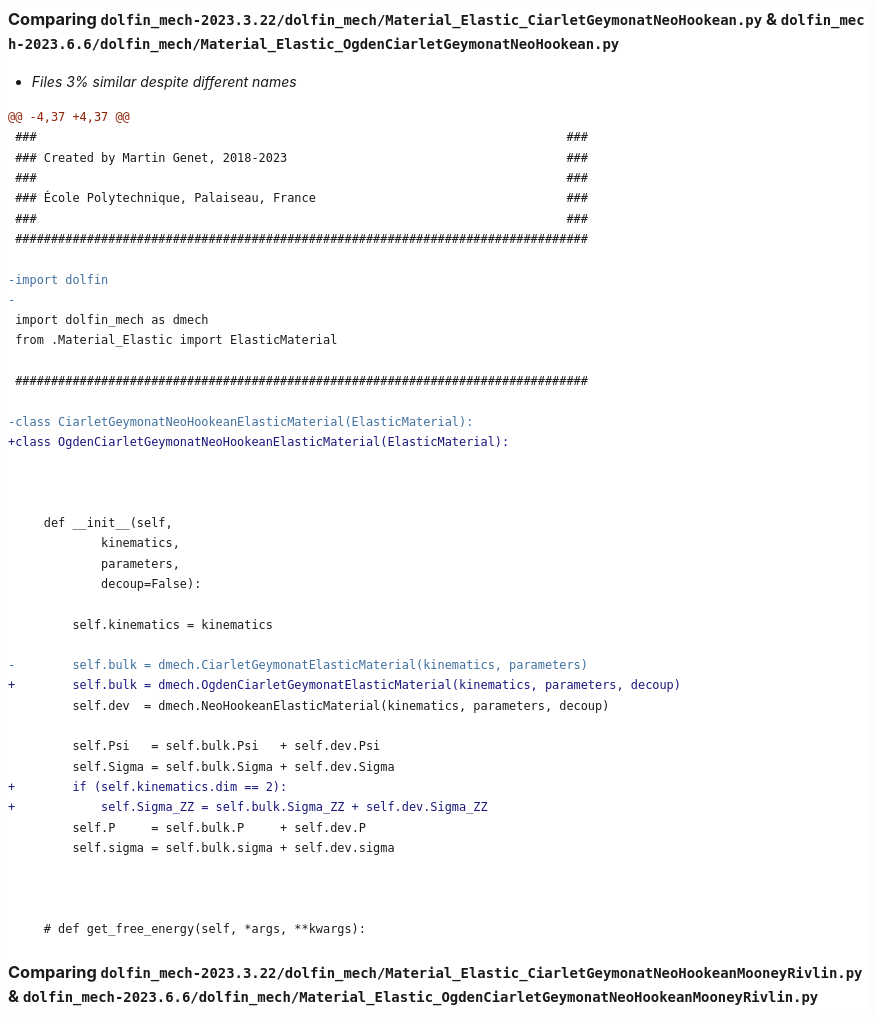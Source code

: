 ### Comparing `dolfin_mech-2023.3.22/dolfin_mech/Material_Elastic_CiarletGeymonatNeoHookean.py` & `dolfin_mech-2023.6.6/dolfin_mech/Material_Elastic_OgdenCiarletGeymonatNeoHookean.py`

 * *Files 3% similar despite different names*

```diff
@@ -4,37 +4,37 @@
 ###                                                                          ###
 ### Created by Martin Genet, 2018-2023                                       ###
 ###                                                                          ###
 ### École Polytechnique, Palaiseau, France                                   ###
 ###                                                                          ###
 ################################################################################
 
-import dolfin
-
 import dolfin_mech as dmech
 from .Material_Elastic import ElasticMaterial
 
 ################################################################################
 
-class CiarletGeymonatNeoHookeanElasticMaterial(ElasticMaterial):
+class OgdenCiarletGeymonatNeoHookeanElasticMaterial(ElasticMaterial):
 
 
 
     def __init__(self,
             kinematics,
             parameters,
             decoup=False):
 
         self.kinematics = kinematics
 
-        self.bulk = dmech.CiarletGeymonatElasticMaterial(kinematics, parameters)
+        self.bulk = dmech.OgdenCiarletGeymonatElasticMaterial(kinematics, parameters, decoup)
         self.dev  = dmech.NeoHookeanElasticMaterial(kinematics, parameters, decoup)
 
         self.Psi   = self.bulk.Psi   + self.dev.Psi
         self.Sigma = self.bulk.Sigma + self.dev.Sigma
+        if (self.kinematics.dim == 2):
+            self.Sigma_ZZ = self.bulk.Sigma_ZZ + self.dev.Sigma_ZZ
         self.P     = self.bulk.P     + self.dev.P
         self.sigma = self.bulk.sigma + self.dev.sigma
 
 
 
     # def get_free_energy(self, *args, **kwargs):
```

### Comparing `dolfin_mech-2023.3.22/dolfin_mech/Material_Elastic_CiarletGeymonatNeoHookeanMooneyRivlin.py` & `dolfin_mech-2023.6.6/dolfin_mech/Material_Elastic_OgdenCiarletGeymonatNeoHookeanMooneyRivlin.py`
